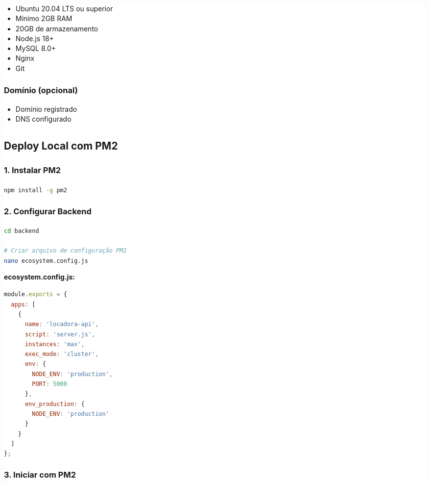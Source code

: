- Ubuntu 20.04 LTS ou superior
- Mínimo 2GB RAM
- 20GB de armazenamento
- Node.js 18+
- MySQL 8.0+
- Nginx
- Git

### Domínio (opcional)

- Domínio registrado
- DNS configurado

## Deploy Local com PM2

### 1. Instalar PM2

```bash
npm install -g pm2
```

### 2. Configurar Backend

```bash
cd backend

# Criar arquivo de configuração PM2
nano ecosystem.config.js
```

**ecosystem.config.js:**

```javascript
module.exports = {
  apps: [
    {
      name: 'locadora-api',
      script: 'server.js',
      instances: 'max',
      exec_mode: 'cluster',
      env: {
        NODE_ENV: 'production',
        PORT: 5000
      },
      env_production: {
        NODE_ENV: 'production'
      }
    }
  ]
};
```

### 3. Iniciar com PM2
